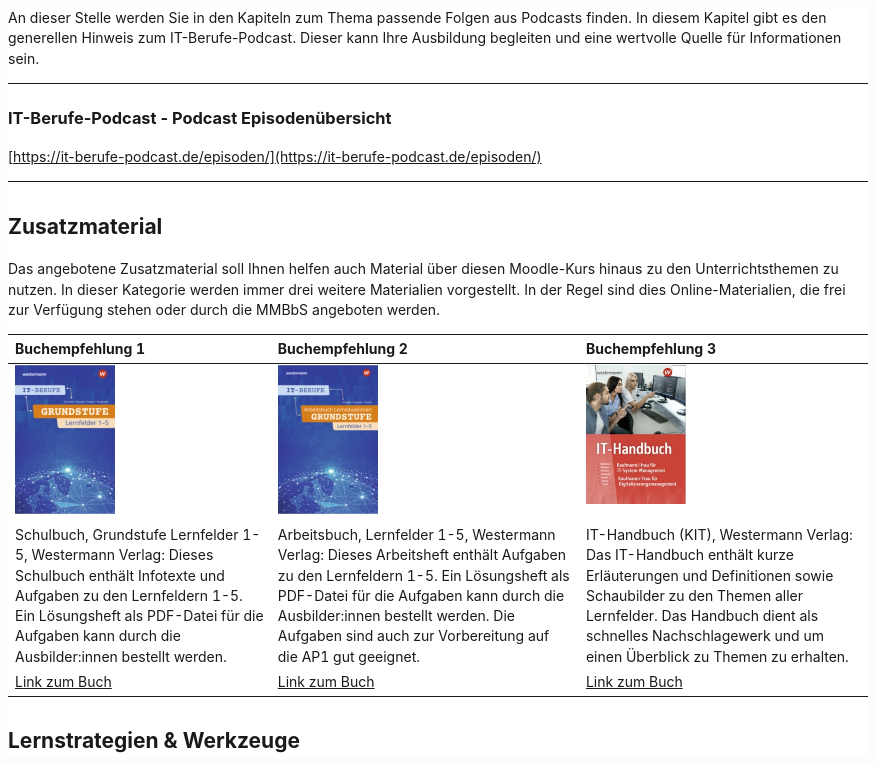 An dieser Stelle werden Sie in den Kapiteln zum Thema passende Folgen aus Podcasts finden. In diesem Kapitel gibt es den generellen Hinweis zum IT-Berufe-Podcast. Dieser kann Ihre Ausbildung begleiten und eine wertvolle Quelle für Informationen sein.

---

### IT-Berufe-Podcast - Podcast Episodenübersicht

[https://it-berufe-podcast.de/episoden/](https://it-berufe-podcast.de/episoden/)

---

## Zusatzmaterial

Das angebotene Zusatzmaterial soll Ihnen helfen auch Material über diesen Moodle-Kurs hinaus zu den Unterrichtsthemen zu nutzen. In dieser Kategorie werden immer drei weitere Materialien vorgestellt. In der Regel sind dies Online-Materialien, die frei zur Verfügung stehen oder durch die MMBbS angeboten werden.

| Buchempfehlung 1 | Buchempfehlung 2 | Buchempfehlung 3 |
| :--- | :--- | :--- |
| ![Grundstufe Schulbuch](bilder/kap_00_zusatzmaterial_buch1.png) | ![Grundstufe Arbeitsbuch](bilder/kap_00_zusatzmaterial_buch2.png) | ![IT-Handbuch KIT](bilder/kap_00_zusatzmaterial_buch3.png) |
| Schulbuch, Grundstufe Lernfelder 1-5, Westermann Verlag: Dieses Schulbuch enthält Infotexte und Aufgaben zu den Lernfeldern 1-5. Ein Lösungsheft als PDF-Datei für die Aufgaben kann durch die Ausbilder:innen bestellt werden. | Arbeitsbuch, Lernfelder 1-5, Westermann Verlag: Dieses Arbeitsheft enthält Aufgaben zu den Lernfeldern 1-5. Ein Lösungsheft als PDF-Datei für die Aufgaben kann durch die Ausbilder:innen bestellt werden. Die Aufgaben sind auch zur Vorbereitung auf die AP1 gut geeignet. | IT-Handbuch (KIT), Westermann Verlag: Das IT-Handbuch enthält kurze Erläuterungen und Definitionen sowie Schaubilder zu den Themen aller Lernfelder. Das Handbuch dient als schnelles Nachschlagewerk und um einen Überblick zu Themen zu erhalten. |
| [Link zum Buch](https://www.westermann.de/artikel/978-3-14-220000-2/IT-Berufe-Grundstufe-Lernfelder-1-5) | [Link zum Buch](https://www.westermann.de/artikel/978-3-14-220008-8/IT-Berufe-Lernsituationen-Grundstufe-Lernfelder-1-5) | [Link zum Buch](https://www.westermann.de/artikel/978-3-14-235088-2/IT-Handbuch-IT-Systemkaufmann-frau-Informatikkaufmann-Informatikkauffrau) |

## Lernstrategien & Werkzeuge
